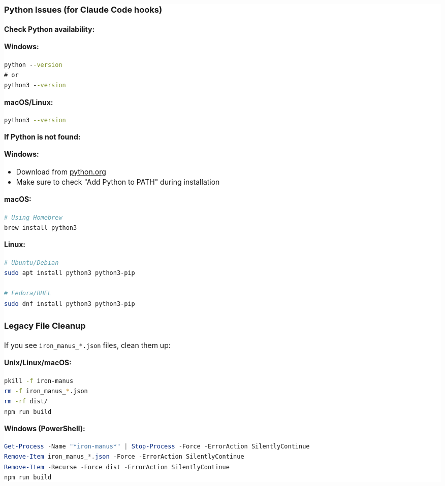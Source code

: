 ### Python Issues (for Claude Code hooks)

**Check Python availability:**

**Windows:**
```cmd
python --version
# or
python3 --version
```

**macOS/Linux:**
```bash
python3 --version
```

**If Python is not found:**

**Windows:**
- Download from [python.org](https://www.python.org/)
- Make sure to check "Add Python to PATH" during installation

**macOS:**
```bash
# Using Homebrew
brew install python3
```

**Linux:**
```bash
# Ubuntu/Debian
sudo apt install python3 python3-pip

# Fedora/RHEL
sudo dnf install python3 python3-pip
```

### Legacy File Cleanup

If you see `iron_manus_*.json` files, clean them up:

**Unix/Linux/macOS:**
```bash
pkill -f iron-manus
rm -f iron_manus_*.json
rm -rf dist/
npm run build
```

**Windows (PowerShell):**
```powershell
Get-Process -Name "*iron-manus*" | Stop-Process -Force -ErrorAction SilentlyContinue
Remove-Item iron_manus_*.json -Force -ErrorAction SilentlyContinue
Remove-Item -Recurse -Force dist -ErrorAction SilentlyContinue
npm run build
```
